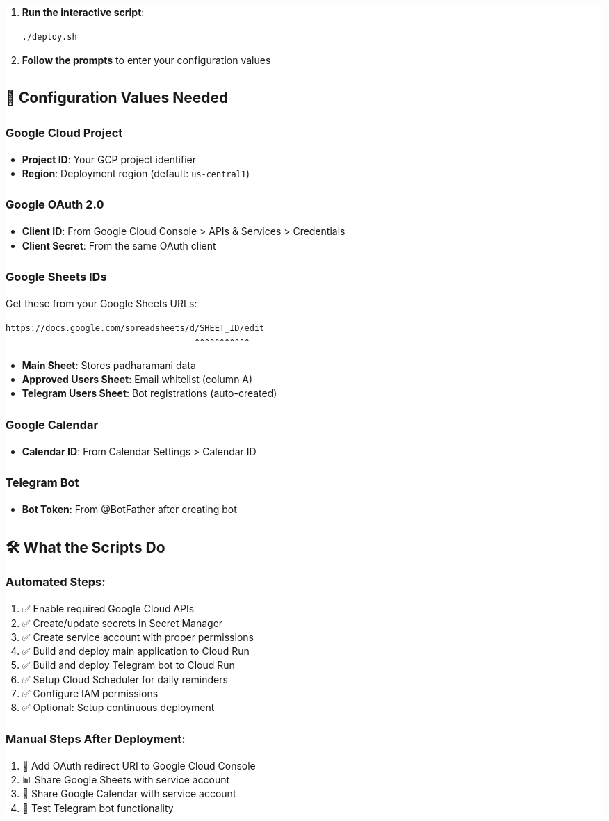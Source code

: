 1. **Run the interactive script**:
   ```bash
   ./deploy.sh
   ```

2. **Follow the prompts** to enter your configuration values

## 📝 Configuration Values Needed

### Google Cloud Project
- **Project ID**: Your GCP project identifier
- **Region**: Deployment region (default: `us-central1`)

### Google OAuth 2.0
- **Client ID**: From Google Cloud Console > APIs & Services > Credentials
- **Client Secret**: From the same OAuth client

### Google Sheets IDs
Get these from your Google Sheets URLs:
```
https://docs.google.com/spreadsheets/d/SHEET_ID/edit
                                      ^^^^^^^^^^^
```

- **Main Sheet**: Stores padharamani data
- **Approved Users Sheet**: Email whitelist (column A)
- **Telegram Users Sheet**: Bot registrations (auto-created)

### Google Calendar
- **Calendar ID**: From Calendar Settings > Calendar ID

### Telegram Bot
- **Bot Token**: From [@BotFather](https://t.me/botfather) after creating bot

## 🛠️ What the Scripts Do

### Automated Steps:
1. ✅ Enable required Google Cloud APIs
2. ✅ Create/update secrets in Secret Manager
3. ✅ Create service account with proper permissions
4. ✅ Build and deploy main application to Cloud Run
5. ✅ Build and deploy Telegram bot to Cloud Run
6. ✅ Setup Cloud Scheduler for daily reminders
7. ✅ Configure IAM permissions
8. ✅ Optional: Setup continuous deployment

### Manual Steps After Deployment:
1. 🔐 Add OAuth redirect URI to Google Cloud Console
2. 📊 Share Google Sheets with service account
3. 📅 Share Google Calendar with service account
4. 🤖 Test Telegram bot functionality
